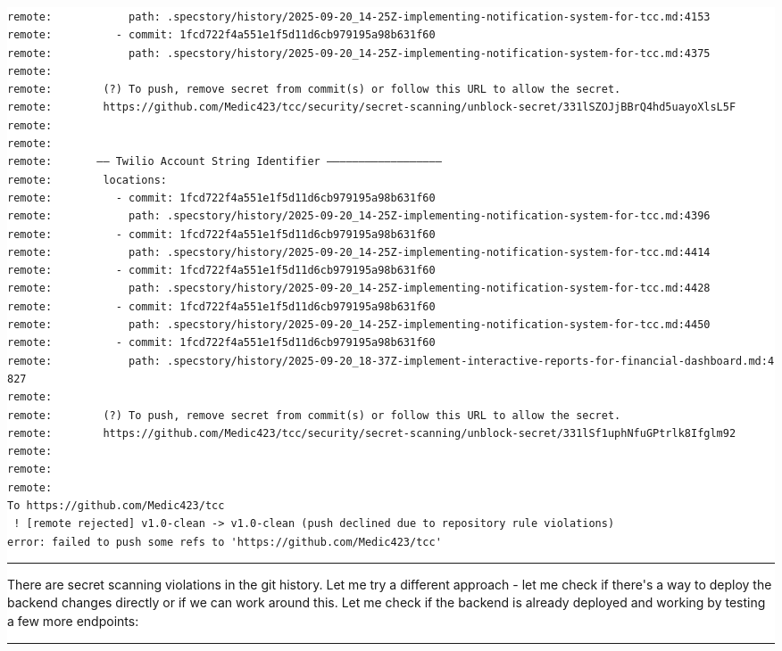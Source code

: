 ```
remote:            path: .specstory/history/2025-09-20_14-25Z-implementing-notification-system-for-tcc.md:4153        
remote:          - commit: 1fcd722f4a551e1f5d11d6cb979195a98b631f60        
remote:            path: .specstory/history/2025-09-20_14-25Z-implementing-notification-system-for-tcc.md:4375        
remote:             
remote:        (?) To push, remove secret from commit(s) or follow this URL to allow the secret.        
remote:        https://github.com/Medic423/tcc/security/secret-scanning/unblock-secret/331lSZOJjBBrQ4hd5uayoXlsL5F        
remote:             
remote:             
remote:       —— Twilio Account String Identifier ——————————————————        
remote:        locations:        
remote:          - commit: 1fcd722f4a551e1f5d11d6cb979195a98b631f60        
remote:            path: .specstory/history/2025-09-20_14-25Z-implementing-notification-system-for-tcc.md:4396        
remote:          - commit: 1fcd722f4a551e1f5d11d6cb979195a98b631f60        
remote:            path: .specstory/history/2025-09-20_14-25Z-implementing-notification-system-for-tcc.md:4414        
remote:          - commit: 1fcd722f4a551e1f5d11d6cb979195a98b631f60        
remote:            path: .specstory/history/2025-09-20_14-25Z-implementing-notification-system-for-tcc.md:4428        
remote:          - commit: 1fcd722f4a551e1f5d11d6cb979195a98b631f60        
remote:            path: .specstory/history/2025-09-20_14-25Z-implementing-notification-system-for-tcc.md:4450        
remote:          - commit: 1fcd722f4a551e1f5d11d6cb979195a98b631f60        
remote:            path: .specstory/history/2025-09-20_18-37Z-implement-interactive-reports-for-financial-dashboard.md:4827        
remote:             
remote:        (?) To push, remove secret from commit(s) or follow this URL to allow the secret.        
remote:        https://github.com/Medic423/tcc/security/secret-scanning/unblock-secret/331lSf1uphNfuGPtrlk8Ifglm92        
remote:             
remote: 
remote: 
To https://github.com/Medic423/tcc
 ! [remote rejected] v1.0-clean -> v1.0-clean (push declined due to repository rule violations)
error: failed to push some refs to 'https://github.com/Medic423/tcc'

```

---

There are secret scanning violations in the git history. Let me try a different approach - let me check if there's a way to deploy the backend changes directly or if we can work around this. Let me check if the backend is already deployed and working by testing a few more endpoints:


---
